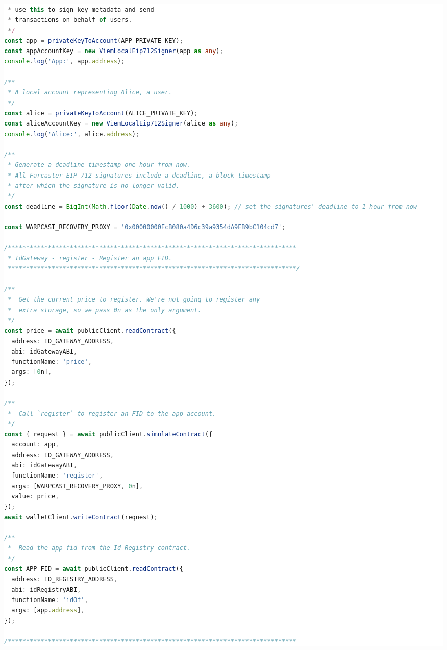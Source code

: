 ```ts [@farcaster/hub-web]
 * use this to sign key metadata and send
 * transactions on behalf of users.
 */
const app = privateKeyToAccount(APP_PRIVATE_KEY);
const appAccountKey = new ViemLocalEip712Signer(app as any);
console.log('App:', app.address);

/**
 * A local account representing Alice, a user.
 */
const alice = privateKeyToAccount(ALICE_PRIVATE_KEY);
const aliceAccountKey = new ViemLocalEip712Signer(alice as any);
console.log('Alice:', alice.address);

/**
 * Generate a deadline timestamp one hour from now.
 * All Farcaster EIP-712 signatures include a deadline, a block timestamp
 * after which the signature is no longer valid.
 */
const deadline = BigInt(Math.floor(Date.now() / 1000) + 3600); // set the signatures' deadline to 1 hour from now

const WARPCAST_RECOVERY_PROXY = '0x00000000FcB080a4D6c39a9354dA9EB9bC104cd7';

/*******************************************************************************
 * IdGateway - register - Register an app FID.
 *******************************************************************************/

/**
 *  Get the current price to register. We're not going to register any
 *  extra storage, so we pass 0n as the only argument.
 */
const price = await publicClient.readContract({
  address: ID_GATEWAY_ADDRESS,
  abi: idGatewayABI,
  functionName: 'price',
  args: [0n],
});

/**
 *  Call `register` to register an FID to the app account.
 */
const { request } = await publicClient.simulateContract({
  account: app,
  address: ID_GATEWAY_ADDRESS,
  abi: idGatewayABI,
  functionName: 'register',
  args: [WARPCAST_RECOVERY_PROXY, 0n],
  value: price,
});
await walletClient.writeContract(request);

/**
 *  Read the app fid from the Id Registry contract.
 */
const APP_FID = await publicClient.readContract({
  address: ID_REGISTRY_ADDRESS,
  abi: idRegistryABI,
  functionName: 'idOf',
  args: [app.address],
});

/*******************************************************************************
```